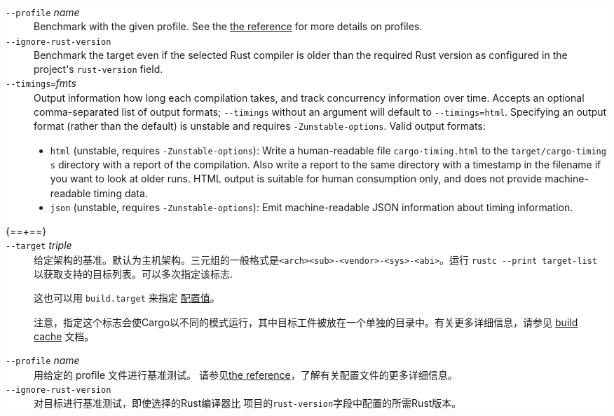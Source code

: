 

<dt class="option-term" id="option-cargo-bench---profile"><a class="option-anchor" href="#option-cargo-bench---profile"></a><code>--profile</code> <em>name</em></dt>
<dd class="option-desc">Benchmark with the given profile.
See the <a href="../reference/profiles.html">the reference</a> for more details on profiles.</dd>



<dt class="option-term" id="option-cargo-bench---ignore-rust-version"><a class="option-anchor" href="#option-cargo-bench---ignore-rust-version"></a><code>--ignore-rust-version</code></dt>
<dd class="option-desc">Benchmark the target even if the selected Rust compiler is older than the
required Rust version as configured in the project's <code>rust-version</code> field.</dd>



<dt class="option-term" id="option-cargo-bench---timings=fmts"><a class="option-anchor" href="#option-cargo-bench---timings=fmts"></a><code>--timings=</code><em>fmts</em></dt>
<dd class="option-desc">Output information how long each compilation takes, and track concurrency
information over time. Accepts an optional comma-separated list of output
formats; <code>--timings</code> without an argument will default to <code>--timings=html</code>.
Specifying an output format (rather than the default) is unstable and requires
<code>-Zunstable-options</code>. Valid output formats:</p>
<ul>
<li><code>html</code> (unstable, requires <code>-Zunstable-options</code>): Write a human-readable file <code>cargo-timing.html</code> to the
<code>target/cargo-timings</code> directory with a report of the compilation. Also write
a report to the same directory with a timestamp in the filename if you want
to look at older runs. HTML output is suitable for human consumption only,
and does not provide machine-readable timing data.</li>
<li><code>json</code> (unstable, requires <code>-Zunstable-options</code>): Emit machine-readable JSON
information about timing information.</li>
</ul></dd>
{==+==}
<dt class="option-term" id="option-cargo-bench---target"><a class="option-anchor" href="#option-cargo-bench---target"></a><code>--target</code> <em>triple</em></dt>
<dd class="option-desc">给定架构的基准。默认为主机架构。三元组的一般格式是<code>&lt;arch&gt;&lt;sub&gt;-&lt;vendor&gt;-&lt;sys&gt;-&lt;abi&gt;</code>。运行 <code>rustc --print target-list</code> 以获取支持的目标列表。可以多次指定该标志.</p>
<p>这也可以用 <code>build.target</code> 来指定
<a href="../reference/config.html">配置值</a>。</p>
<p>注意，指定这个标志会使Cargo以不同的模式运行，其中目标工件被放在一个单独的目录中。有关更多详细信息，请参见 <a href="../guide/build-cache.html">build cache</a> 文档。</dd>



<dt class="option-term" id="option-cargo-bench---profile"><a class="option-anchor" href="#option-cargo-bench---profile"></a><code>--profile</code> <em>name</em></dt>
<dd class="option-desc">用给定的 profile 文件进行基准测试。
请参见<a href="../reference/profiles.html ">the reference</a >，了解有关配置文件的更多详细信息。</dd>



<dt class="option-term" id="option-cargo-bench---ignore-rust-version"><a class="option-anchor" href="#option-cargo-bench---ignore-rust-version"></a><code>--ignore-rust-version</code></dt>
<dd class="option-desc">对目标进行基准测试，即使选择的Rust编译器比
项目的<code>rust-version</code>字段中配置的所需Rust版本。</dd>
